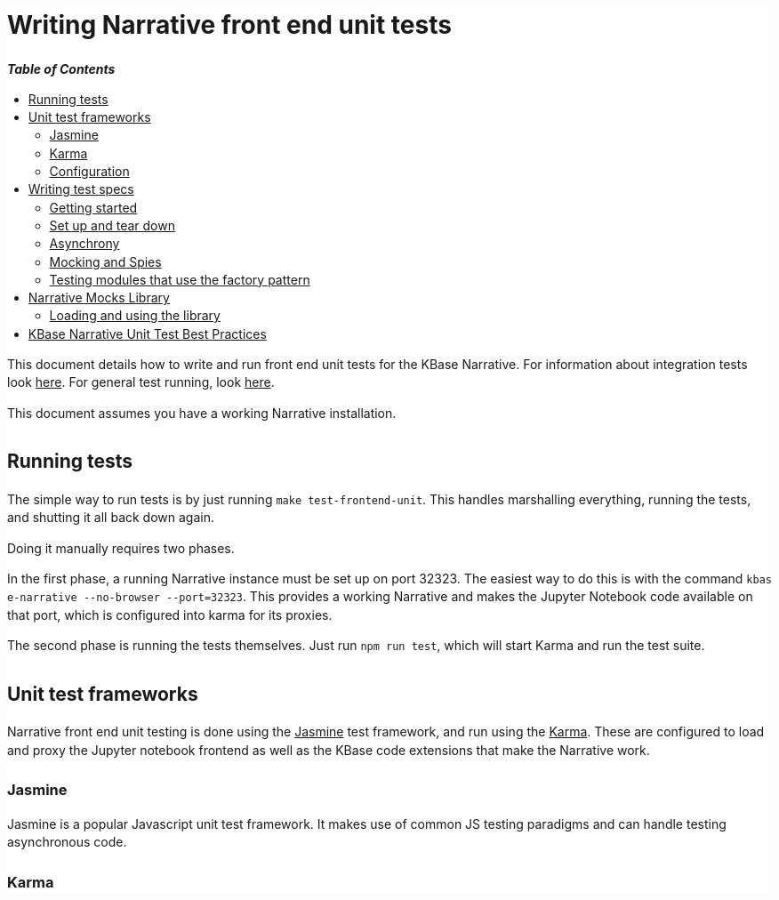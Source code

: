 # Writing Narrative front end unit tests

***Table of Contents***
  - [Running tests](#running-tests)
  - [Unit test frameworks](#unit-test-frameworks)
    - [Jasmine](#jasmine)
    - [Karma](#karma)
    - [Configuration](#configuration)
  - [Writing test specs](#writing-test-specs)
    - [Getting started](#getting-started)
    - [Set up and tear down](#set-up-and-tear-down)
    - [Asynchrony](#asynchrony)
    - [Mocking and Spies](#mocking-and-spies)
    - [Testing modules that use the factory pattern](#testing-modules-that-use-the-factory-pattern)
  - [Narrative Mocks Library](#narrative-mocks-library)
    - [Loading and using the library](#loading-and-using-the-library)
  - [KBase Narrative Unit Test Best Practices](#kbase-narrative-unit-test-best-practices)

This document details how to write and run front end unit tests for the KBase Narrative. For information about integration tests look [here](integration-testing.md). For general test running, look [here](./testing.md).

This document assumes you have a working Narrative installation.

## Running tests
The simple way to run tests is by just running `make test-frontend-unit`. This handles marshalling everything, running the tests, and shutting it all back down again.

Doing it manually requires two phases.

In the first phase, a running Narrative instance must be set up on port 32323. The easiest way to do this is with the command `kbase-narrative --no-browser --port=32323`. This provides a working Narrative and makes the Jupyter Notebook code available on that port, which is configured into karma for its proxies.

The second phase is running the tests themselves. Just run `npm run test`, which will start Karma and run the test suite.


## Unit test frameworks
Narrative front end unit testing is done using the [Jasmine](https://jasmine.github.io/) test framework, and run using the [Karma](https://karma-runner.github.io/). These are configured to load and proxy the Jupyter notebook frontend as well as the KBase code extensions that make the Narrative work.

### Jasmine

Jasmine is a popular Javascript unit test framework. It makes use of common JS testing paradigms and can handle testing asynchronous code.

### Karma
